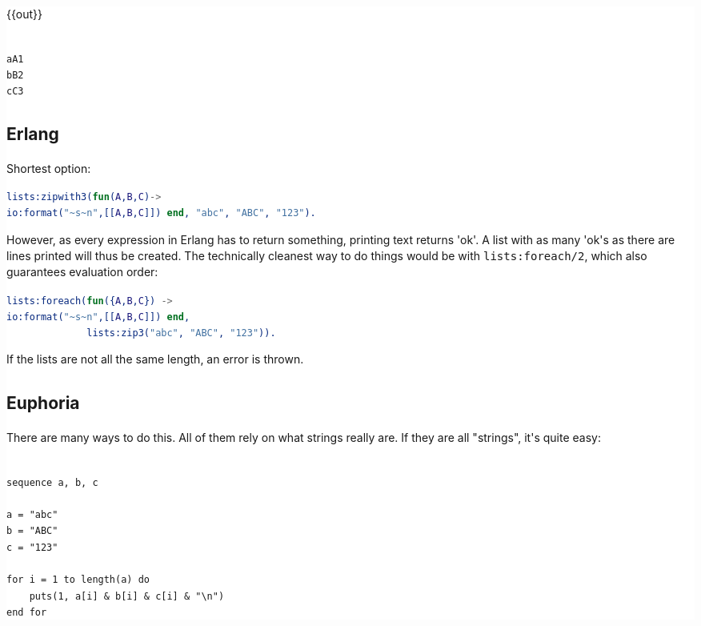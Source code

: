 {{out}}

```txt

aA1
bB2
cC3

```



## Erlang

Shortest option:

```erlang
lists:zipwith3(fun(A,B,C)-> 
io:format("~s~n",[[A,B,C]]) end, "abc", "ABC", "123").
```

However, as every expression in Erlang has to return something, printing text returns 'ok'. A list with as many 'ok's as there are lines printed will thus be created. The technically cleanest way to do things would be with 
<tt>lists:foreach/2</tt>, which also guarantees evaluation 
order:

```erlang
lists:foreach(fun({A,B,C}) ->  
io:format("~s~n",[[A,B,C]]) end,
              lists:zip3("abc", "ABC", "123")).
```

If the lists are not all the same length, an error is thrown.


## Euphoria

There are many ways to do this.  All of them rely on what strings really
 are.
If they are all "strings", it's quite easy:

```Euphoria

sequence a, b, c

a = "abc"
b = "ABC"
c = "123"

for i = 1 to length(a) do
    puts(1, a[i] & b[i] & c[i] & "\n")
end for

```

